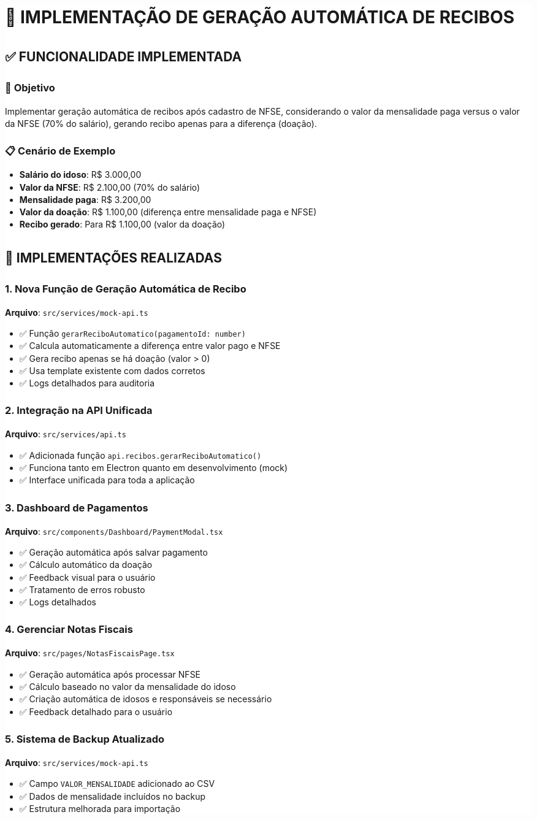 # 🧾 IMPLEMENTAÇÃO DE GERAÇÃO AUTOMÁTICA DE RECIBOS

## ✅ **FUNCIONALIDADE IMPLEMENTADA**

### 🎯 **Objetivo**
Implementar geração automática de recibos após cadastro de NFSE, considerando o valor da mensalidade paga versus o valor da NFSE (70% do salário), gerando recibo apenas para a diferença (doação).

### 📋 **Cenário de Exemplo**
- **Salário do idoso**: R$ 3.000,00
- **Valor da NFSE**: R$ 2.100,00 (70% do salário)
- **Mensalidade paga**: R$ 3.200,00
- **Valor da doação**: R$ 1.100,00 (diferença entre mensalidade paga e NFSE)
- **Recibo gerado**: Para R$ 1.100,00 (valor da doação)

## 🔧 **IMPLEMENTAÇÕES REALIZADAS**

### 1. **Nova Função de Geração Automática de Recibo**
**Arquivo**: `src/services/mock-api.ts`
- ✅ Função `gerarReciboAutomatico(pagamentoId: number)`
- ✅ Calcula automaticamente a diferença entre valor pago e NFSE
- ✅ Gera recibo apenas se há doação (valor > 0)
- ✅ Usa template existente com dados corretos
- ✅ Logs detalhados para auditoria

### 2. **Integração na API Unificada**
**Arquivo**: `src/services/api.ts`
- ✅ Adicionada função `api.recibos.gerarReciboAutomatico()`
- ✅ Funciona tanto em Electron quanto em desenvolvimento (mock)
- ✅ Interface unificada para toda a aplicação

### 3. **Dashboard de Pagamentos**
**Arquivo**: `src/components/Dashboard/PaymentModal.tsx`
- ✅ Geração automática após salvar pagamento
- ✅ Cálculo automático da doação
- ✅ Feedback visual para o usuário
- ✅ Tratamento de erros robusto
- ✅ Logs detalhados

### 4. **Gerenciar Notas Fiscais**
**Arquivo**: `src/pages/NotasFiscaisPage.tsx`
- ✅ Geração automática após processar NFSE
- ✅ Cálculo baseado no valor da mensalidade do idoso
- ✅ Criação automática de idosos e responsáveis se necessário
- ✅ Feedback detalhado para o usuário

### 5. **Sistema de Backup Atualizado**
**Arquivo**: `src/services/mock-api.ts`
- ✅ Campo `VALOR_MENSALIDADE` adicionado ao CSV
- ✅ Dados de mensalidade incluídos no backup
- ✅ Estrutura melhorada para importação
